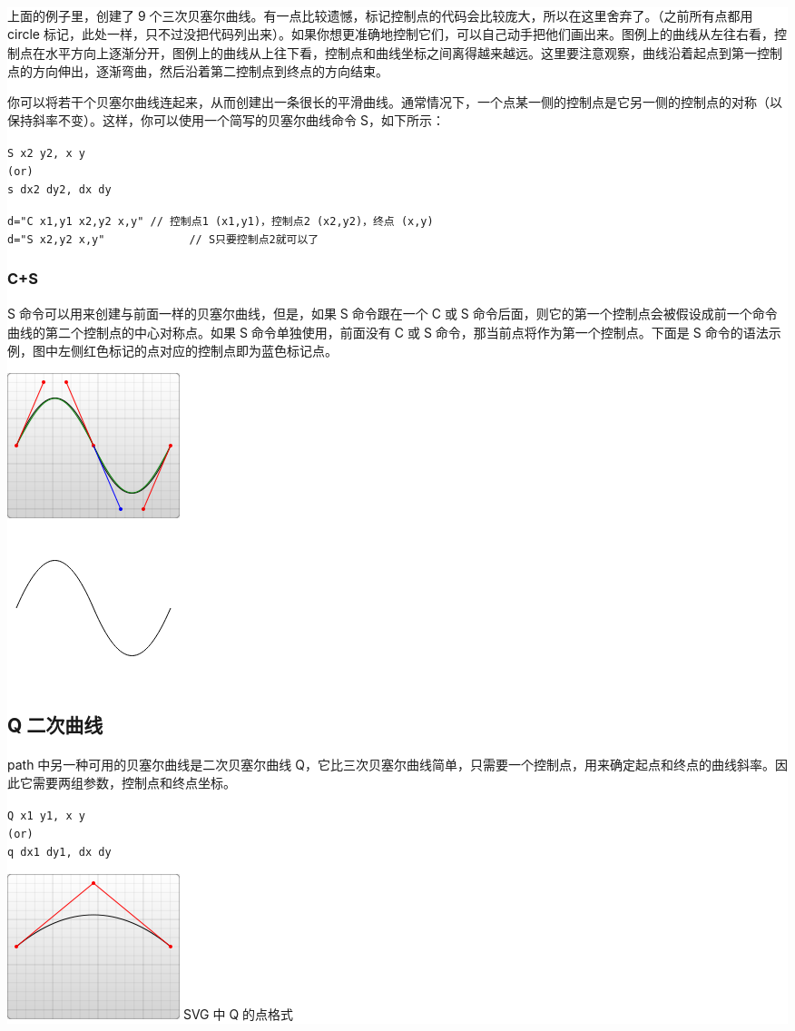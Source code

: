 上面的例子里，创建了 9 个三次贝塞尔曲线。有一点比较遗憾，标记控制点的代码会比较庞大，所以在这里舍弃了。（之前所有点都用 circle 标记，此处一样，只不过没把代码列出来）。如果你想更准确地控制它们，可以自己动手把他们画出来。图例上的曲线从左往右看，控制点在水平方向上逐渐分开，图例上的曲线从上往下看，控制点和曲线坐标之间离得越来越远。这里要注意观察，曲线沿着起点到第一控制点的方向伸出，逐渐弯曲，然后沿着第二控制点到终点的方向结束。

你可以将若干个贝塞尔曲线连起来，从而创建出一条很长的平滑曲线。通常情况下，一个点某一侧的控制点是它另一侧的控制点的对称（以保持斜率不变）。这样，你可以使用一个简写的贝塞尔曲线命令 S，如下所示：

```
S x2 y2, x y
(or)
s dx2 dy2, dx dy
```

```
d="C x1,y1 x2,y2 x,y" // 控制点1 (x1,y1)，控制点2 (x2,y2)，终点 (x,y)
d="S x2,y2 x,y" 			// S只要控制点2就可以了
```

### C+S

S 命令可以用来创建与前面一样的贝塞尔曲线，但是，如果 S 命令跟在一个 C 或 S 命令后面，则它的第一个控制点会被假设成前一个命令曲线的第二个控制点的中心对称点。如果 S 命令单独使用，前面没有 C 或 S 命令，那当前点将作为第一个控制点。下面是 S 命令的语法示例，图中左侧红色标记的点对应的控制点即为蓝色标记点。

![](./CS.png)

<svg width="190" height="160" xmlns="http://www.w3.org/2000/svg">
  <path d="M 10 80 C 40 10, 65 10, 95 80 S 150 150, 180 80" stroke="black" fill="transparent"/>
</svg>

## Q 二次曲线

path 中另一种可用的贝塞尔曲线是二次贝塞尔曲线 Q，它比三次贝塞尔曲线简单，只需要一个控制点，用来确定起点和终点的曲线斜率。因此它需要两组参数，控制点和终点坐标。

```
Q x1 y1, x y
(or)
q dx1 dy1, dx dy
```

![](./Q.png) SVG 中 Q 的点格式
